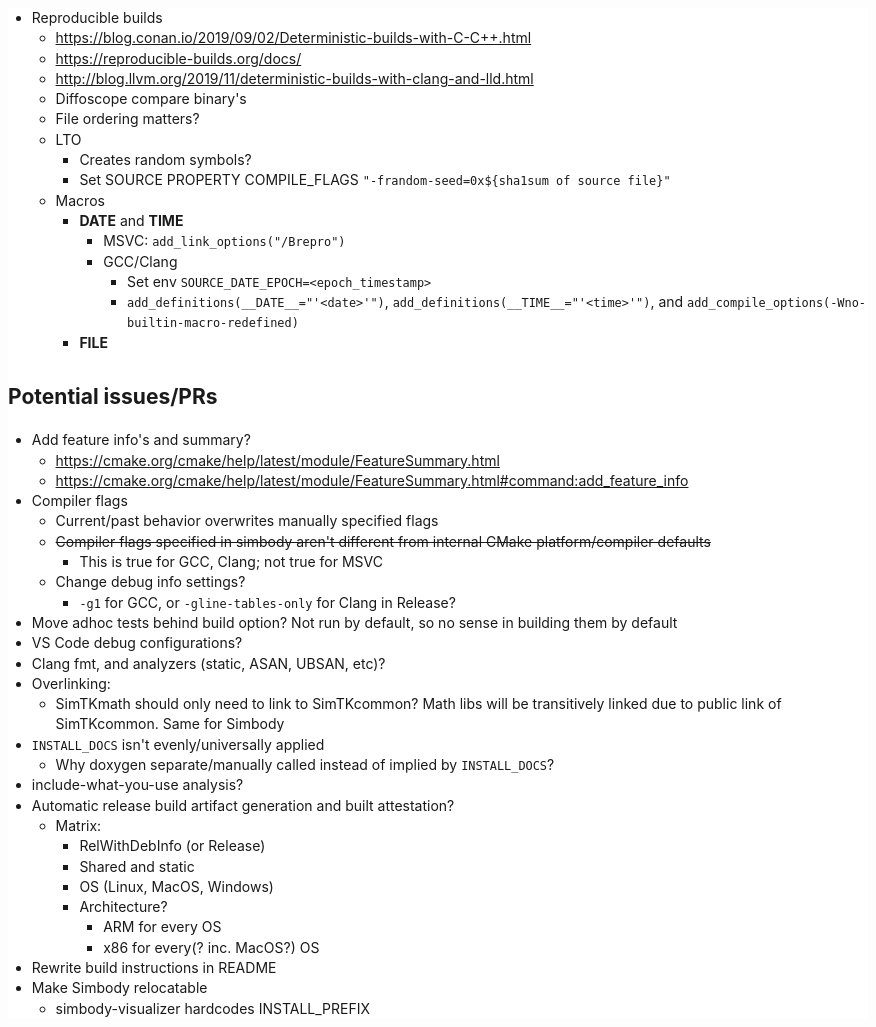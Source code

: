 - Reproducible builds
    - https://blog.conan.io/2019/09/02/Deterministic-builds-with-C-C++.html
    - https://reproducible-builds.org/docs/
    - http://blog.llvm.org/2019/11/deterministic-builds-with-clang-and-lld.html
    - Diffoscope compare binary's
    - File ordering matters?
    - LTO
        - Creates random symbols?
        - Set SOURCE PROPERTY COMPILE_FLAGS `"-frandom-seed=0x${sha1sum of source file}"`
    - Macros
        - __DATE__ and __TIME__
            - MSVC: `add_link_options("/Brepro")`
            - GCC/Clang
                - Set env `SOURCE_DATE_EPOCH=<epoch_timestamp>`
                - `add_definitions(__DATE__="'<date>'")`, `add_definitions(__TIME__="'<time>'")`, and `add_compile_options(-Wno-builtin-macro-redefined)`
        - __FILE__


## Potential issues/PRs

- Add feature info's and summary?
    - https://cmake.org/cmake/help/latest/module/FeatureSummary.html
    - https://cmake.org/cmake/help/latest/module/FeatureSummary.html#command:add_feature_info
- Compiler flags
    - Current/past behavior overwrites manually specified flags
    - ~~Compiler flags specified in simbody aren't different from internal CMake platform/compiler defaults~~
        - This is true for GCC, Clang; not true for MSVC
    - Change debug info settings?
        - `-g1` for GCC, or `-gline-tables-only` for Clang in Release?
- Move adhoc tests behind build option? Not run by default, so no sense in building them by default
- VS Code debug configurations?
- Clang fmt, and analyzers (static, ASAN, UBSAN, etc)?
- Overlinking:
    - SimTKmath should only need to link to SimTKcommon? Math libs will be transitively linked due to public link of SimTKcommon. Same for Simbody
- `INSTALL_DOCS` isn't evenly/universally applied
    - Why doxygen separate/manually called instead of implied by `INSTALL_DOCS`?
- include-what-you-use analysis?
- Automatic release build artifact generation and built attestation?
    - Matrix:
        - RelWithDebInfo (or Release)
        - Shared and static
        - OS (Linux, MacOS, Windows)
        - Architecture?
            - ARM for every OS
            - x86 for every(? inc. MacOS?) OS
- Rewrite build instructions in README
- Make Simbody relocatable
    - simbody-visualizer hardcodes INSTALL_PREFIX
